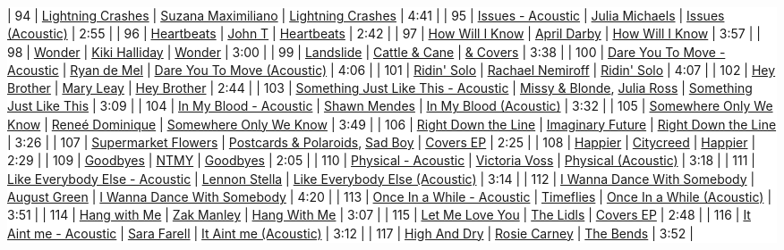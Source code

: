 | 94 | [Lightning Crashes](https://open.spotify.com/track/7e5dQ0xfbBFC4RWg7ogstX) | [Suzana Maximiliano](https://open.spotify.com/artist/0swyjVW2UWXf3aixsKCGc1) | [Lightning Crashes](https://open.spotify.com/album/45YVxODHqrMEgn8wU9qBaN) | 4:41 |
| 95 | [Issues \- Acoustic](https://open.spotify.com/track/4TqiKcUUvK7y6x6JG5NpJX) | [Julia Michaels](https://open.spotify.com/artist/0ZED1XzwlLHW4ZaG4lOT6m) | [Issues \(Acoustic\)](https://open.spotify.com/album/3VJx9QYw43oSfSBaHCUXYC) | 2:55 |
| 96 | [Heartbeats](https://open.spotify.com/track/5apRczvf1mIiHL4s4uhYlu) | [John T](https://open.spotify.com/artist/4FSTubpEay1eorvJrQd2du) | [Heartbeats](https://open.spotify.com/album/47Qge8RmoCNl1tAL5OmDer) | 2:42 |
| 97 | [How Will I Know](https://open.spotify.com/track/4k8tHY77zVUMwY4TyB18vS) | [April Darby](https://open.spotify.com/artist/3hYoiohAx0QaaQ6bKfBmyq) | [How Will I Know](https://open.spotify.com/album/3MMVkmufzMzArPQ4zTK99l) | 3:57 |
| 98 | [Wonder](https://open.spotify.com/track/3AfGSGi7tctvzyaw4yZy7A) | [Kiki Halliday](https://open.spotify.com/artist/26KHYTbrhP5S5VBPlAkGC4) | [Wonder](https://open.spotify.com/album/3wSWVHcvmaxCXSH8eA2hJL) | 3:00 |
| 99 | [Landslide](https://open.spotify.com/track/5Pz3fsfmozPwGTXOZzVt1L) | [Cattle & Cane](https://open.spotify.com/artist/6a1PrMzNmhNE8HrO8burHc) | [& Covers](https://open.spotify.com/album/78Fl6oqSvF7jm7QuDsLOo2) | 3:38 |
| 100 | [Dare You To Move \- Acoustic](https://open.spotify.com/track/6y0G798fs8GW7hgAZ9Jqbx) | [Ryan de Mel](https://open.spotify.com/artist/1y9pThgXl37Polk4oXP07E) | [Dare You To Move \(Acoustic\)](https://open.spotify.com/album/3jge9qVwcy42Za1AZz0390) | 4:06 |
| 101 | [Ridin' Solo](https://open.spotify.com/track/6VtXVWUzeJ4BtW08ppm9CH) | [Rachael Nemiroff](https://open.spotify.com/artist/4w2fF5b9OiQBhh6Z34rL8t) | [Ridin' Solo](https://open.spotify.com/album/7w5z58RtTGZn5JRUMlV0Tk) | 4:07 |
| 102 | [Hey Brother](https://open.spotify.com/track/4M11hawY5nZYgSRsp0CHGt) | [Mary Leay](https://open.spotify.com/artist/1qBdIvxju8AHbU7Zes7yF7) | [Hey Brother](https://open.spotify.com/album/5qx09udi8zpTid44NMxxer) | 2:44 |
| 103 | [Something Just Like This \- Acoustic](https://open.spotify.com/track/6tmwEEqi4o7wpys88d0sqg) | [Missy & Blonde](https://open.spotify.com/artist/2XpEZIV9uuJY6pdhKAbuBh), [Julia Ross](https://open.spotify.com/artist/6fOD5mThYrqHe1cyTrKcyu) | [Something Just Like This](https://open.spotify.com/album/10XBLTxCUvDqAUcKAqxxy7) | 3:09 |
| 104 | [In My Blood \- Acoustic](https://open.spotify.com/track/6Pce5yn5oOSDB6hZm8Ou2U) | [Shawn Mendes](https://open.spotify.com/artist/7n2wHs1TKAczGzO7Dd2rGr) | [In My Blood \(Acoustic\)](https://open.spotify.com/album/7Hj0BDJ7shYnMRlzEpvVW7) | 3:32 |
| 105 | [Somewhere Only We Know](https://open.spotify.com/track/5AXyf6LS4D7QYp3JAJKW7F) | [Reneé Dominique](https://open.spotify.com/artist/2Xr7M6vawpp6zwKOMU7iBU) | [Somewhere Only We Know](https://open.spotify.com/album/7xIuo7UM59SF3bxvNODu7Q) | 3:49 |
| 106 | [Right Down the Line](https://open.spotify.com/track/1gD8qr4YKd16C2tV1bnXOc) | [Imaginary Future](https://open.spotify.com/artist/470WlqN9HSRDGNaMufeHHF) | [Right Down the Line](https://open.spotify.com/album/6cHcoPe1ZExlEv2YppIT6Y) | 3:26 |
| 107 | [Supermarket Flowers](https://open.spotify.com/track/10a6GUpyRLdfadUPRL5wBg) | [Postcards & Polaroids](https://open.spotify.com/artist/5ccCHLpAxCdSMFHeeLUPrw), [Sad Boy](https://open.spotify.com/artist/4meJBHK5f4F36FJAPqO2qC) | [Covers EP](https://open.spotify.com/album/02Rt1McqlJZerdru6Xlovs) | 2:25 |
| 108 | [Happier](https://open.spotify.com/track/3OwhqIxSDPx2VrqtJ7s7sD) | [Citycreed](https://open.spotify.com/artist/1t6HSm0c9XHmo2uM37JPCc) | [Happier](https://open.spotify.com/album/6YwrB6k9s7tZIlFDCGyu1y) | 2:29 |
| 109 | [Goodbyes](https://open.spotify.com/track/6Qa0pmGUAcl2TA0ZD3b448) | [NTMY](https://open.spotify.com/artist/733MYSyqhCFQsxdOri4rBR) | [Goodbyes](https://open.spotify.com/album/7tNjfLfGNQd5IPjuW6pBik) | 2:05 |
| 110 | [Physical \- Acoustic](https://open.spotify.com/track/62rpDZFDR3rzC7kNH4cjA1) | [Victoria Voss](https://open.spotify.com/artist/2o1DwIg0eMGpA5m6zLLG2I) | [Physical \(Acoustic\)](https://open.spotify.com/album/4AEHXePpm4bit5V0tm1kax) | 3:18 |
| 111 | [Like Everybody Else \- Acoustic](https://open.spotify.com/track/4cRVPfsnX1r3S3GzXRy2wt) | [Lennon Stella](https://open.spotify.com/artist/1cZQSpDsxgKIX2yW5OR9Ot) | [Like Everybody Else \(Acoustic\)](https://open.spotify.com/album/0usdDFkfTwgtgdFKUjeuS8) | 3:14 |
| 112 | [I Wanna Dance With Somebody](https://open.spotify.com/track/0f35eUPMubTqn7ao5YObmv) | [August Green](https://open.spotify.com/artist/4ZoIkqWHz47n5xuIfVbncu) | [I Wanna Dance With Somebody](https://open.spotify.com/album/7qXXGkcCJGema1HlxDACL5) | 4:20 |
| 113 | [Once In a While \- Acoustic](https://open.spotify.com/track/78loPG2VNA0Lg0vjumMfeD) | [Timeflies](https://open.spotify.com/artist/6dC0rIJNLSFZwqckLgXJ8p) | [Once In a While \(Acoustic\)](https://open.spotify.com/album/2Hd0yZLIGOSm99clpEv5JQ) | 3:51 |
| 114 | [Hang with Me](https://open.spotify.com/track/5wMeDEn5Jt84L94MZQDBWg) | [Zak Manley](https://open.spotify.com/artist/7lPHtt1VkCRiYgDji7FCq2) | [Hang With Me](https://open.spotify.com/album/3mhn3exUlPK5cIrS6szdCQ) | 3:07 |
| 115 | [Let Me Love You](https://open.spotify.com/track/7D1eleriDUxiD9BoxnGBV9) | [The Lidls](https://open.spotify.com/artist/6f14pLfPtDV6pJ6F9CAFwE) | [Covers EP](https://open.spotify.com/album/13jmHsHQ6MNsgIaFdFIa9q) | 2:48 |
| 116 | [It Aint me \- Acoustic](https://open.spotify.com/track/18ZK9RiSZdZVTkzVFw0yin) | [Sara Farell](https://open.spotify.com/artist/39S7Y72G0tdDPy2INGFicV) | [It Aint me \(Acoustic\)](https://open.spotify.com/album/0yXs7bd41x7RHD8cbLDpbV) | 3:12 |
| 117 | [High And Dry](https://open.spotify.com/track/0GehqN1MkS7feXJWWk97KU) | [Rosie Carney](https://open.spotify.com/artist/3Aut8hgiqZSy2qmJluZMU9) | [The Bends](https://open.spotify.com/album/49222lHU3qAalWzClAabbp) | 3:52 |